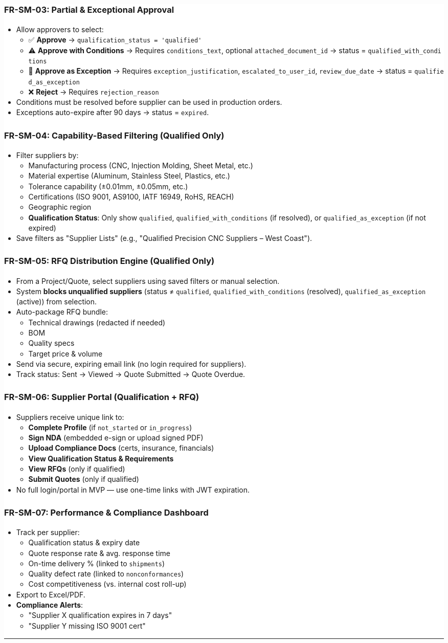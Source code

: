 ### **FR-SM-03: Partial & Exceptional Approval**
- Allow approvers to select:
  - ✅ **Approve** → `qualification_status = 'qualified'`
  - ⚠️ **Approve with Conditions** → Requires `conditions_text`, optional `attached_document_id` → status = `qualified_with_conditions`
  - 🚨 **Approve as Exception** → Requires `exception_justification`, `escalated_to_user_id`, `review_due_date` → status = `qualified_as_exception`
  - ❌ **Reject** → Requires `rejection_reason`
- Conditions must be resolved before supplier can be used in production orders.
- Exceptions auto-expire after 90 days → status = `expired`.

### **FR-SM-04: Capability-Based Filtering (Qualified Only)**
- Filter suppliers by:
  - Manufacturing process (CNC, Injection Molding, Sheet Metal, etc.)
  - Material expertise (Aluminum, Stainless Steel, Plastics, etc.)
  - Tolerance capability (±0.01mm, ±0.05mm, etc.)
  - Certifications (ISO 9001, AS9100, IATF 16949, RoHS, REACH)
  - Geographic region
  - **Qualification Status**: Only show `qualified`, `qualified_with_conditions` (if resolved), or `qualified_as_exception` (if not expired)
- Save filters as "Supplier Lists" (e.g., "Qualified Precision CNC Suppliers – West Coast").

### **FR-SM-05: RFQ Distribution Engine (Qualified Only)**
- From a Project/Quote, select suppliers using saved filters or manual selection.
- System **blocks unqualified suppliers** (status ≠ `qualified`, `qualified_with_conditions` (resolved), `qualified_as_exception` (active)) from selection.
- Auto-package RFQ bundle:
  - Technical drawings (redacted if needed)
  - BOM
  - Quality specs
  - Target price & volume
- Send via secure, expiring email link (no login required for suppliers).
- Track status: Sent → Viewed → Quote Submitted → Quote Overdue.

### **FR-SM-06: Supplier Portal (Qualification + RFQ)**
- Suppliers receive unique link to:
  - **Complete Profile** (if `not_started` or `in_progress`)
  - **Sign NDA** (embedded e-sign or upload signed PDF)
  - **Upload Compliance Docs** (certs, insurance, financials)
  - **View Qualification Status & Requirements**
  - **View RFQs** (only if qualified)
  - **Submit Quotes** (only if qualified)
- No full login/portal in MVP — use one-time links with JWT expiration.

### **FR-SM-07: Performance & Compliance Dashboard**
- Track per supplier:
  - Qualification status & expiry date
  - Quote response rate & avg. response time
  - On-time delivery % (linked to `shipments`)
  - Quality defect rate (linked to `nonconformances`)
  - Cost competitiveness (vs. internal cost roll-up)
- Export to Excel/PDF.
- **Compliance Alerts**:
  - "Supplier X qualification expires in 7 days"
  - "Supplier Y missing ISO 9001 cert"

---